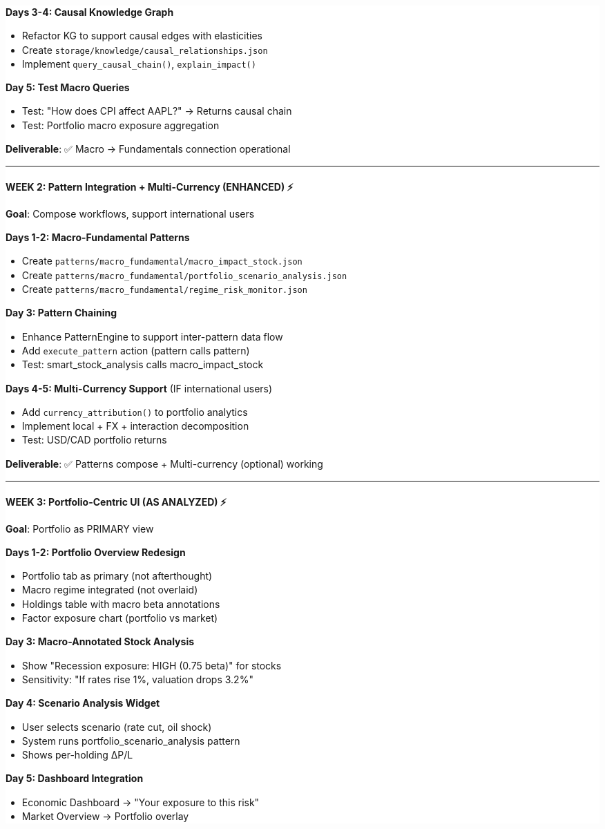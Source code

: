 **Days 3-4: Causal Knowledge Graph**
- Refactor KG to support causal edges with elasticities
- Create `storage/knowledge/causal_relationships.json`
- Implement `query_causal_chain()`, `explain_impact()`

**Day 5: Test Macro Queries**
- Test: "How does CPI affect AAPL?" → Returns causal chain
- Test: Portfolio macro exposure aggregation

**Deliverable**: ✅ Macro → Fundamentals connection operational

---

#### WEEK 2: Pattern Integration + Multi-Currency (ENHANCED) ⚡

**Goal**: Compose workflows, support international users

**Days 1-2: Macro-Fundamental Patterns**
- Create `patterns/macro_fundamental/macro_impact_stock.json`
- Create `patterns/macro_fundamental/portfolio_scenario_analysis.json`
- Create `patterns/macro_fundamental/regime_risk_monitor.json`

**Day 3: Pattern Chaining**
- Enhance PatternEngine to support inter-pattern data flow
- Add `execute_pattern` action (pattern calls pattern)
- Test: smart_stock_analysis calls macro_impact_stock

**Days 4-5: Multi-Currency Support** (IF international users)
- Add `currency_attribution()` to portfolio analytics
- Implement local + FX + interaction decomposition
- Test: USD/CAD portfolio returns

**Deliverable**: ✅ Patterns compose + Multi-currency (optional) working

---

#### WEEK 3: Portfolio-Centric UI (AS ANALYZED) ⚡

**Goal**: Portfolio as PRIMARY view

**Days 1-2: Portfolio Overview Redesign**
- Portfolio tab as primary (not afterthought)
- Macro regime integrated (not overlaid)
- Holdings table with macro beta annotations
- Factor exposure chart (portfolio vs market)

**Day 3: Macro-Annotated Stock Analysis**
- Show "Recession exposure: HIGH (0.75 beta)" for stocks
- Sensitivity: "If rates rise 1%, valuation drops 3.2%"

**Day 4: Scenario Analysis Widget**
- User selects scenario (rate cut, oil shock)
- System runs portfolio_scenario_analysis pattern
- Shows per-holding ΔP/L

**Day 5: Dashboard Integration**
- Economic Dashboard → "Your exposure to this risk"
- Market Overview → Portfolio overlay
